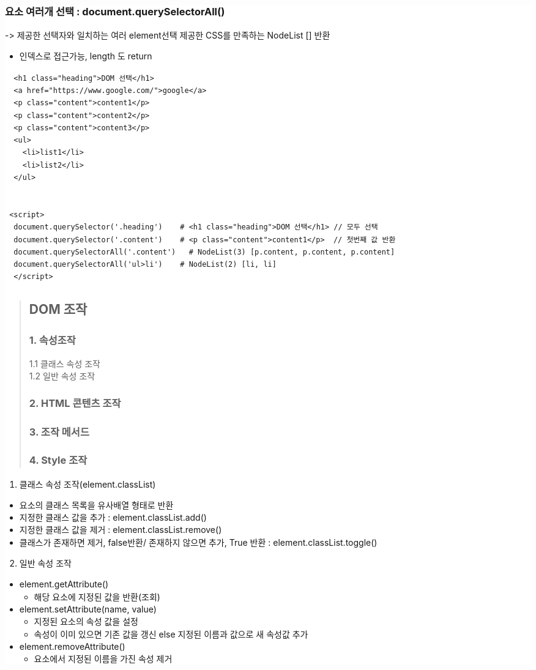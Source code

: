 
### 요소 여러개 선택 : document.querySelectorAll()
-> 제공한 선택자와 일치하는 여러 element선택
제공한 CSS를 만족하는 NodeList [] 반환
- 인덱스로 접근가능, length 도 return


```
  <h1 class="heading">DOM 선택</h1>
  <a href="https://www.google.com/">google</a>
  <p class="content">content1</p>
  <p class="content">content2</p>
  <p class="content">content3</p>
  <ul>
    <li>list1</li>
    <li>list2</li>
  </ul>


 <script>
  document.querySelector('.heading')    # <h1 class="heading">DOM 선택</h1> // 모두 선택
  document.querySelector('.content')    # <p class="content">content1</p>  // 첫번째 값 반환
  document.querySelectorAll('.content')   # NodeList(3) [p.content, p.content, p.content]
  document.querySelectorAll('ul>li')    # NodeList(2) [li, li]
  </script>
```



> ## DOM 조작
> ### 1. 속성조작
> 1.1 클래스 속성 조작  
> 1.2 일반 속성 조작
> 
> ### 2. HTML 콘텐츠 조작
> ### 3. 조작 메서드
> ### 4. Style 조작



1. 클래스 속성 조작(element.classList)
- 요소의 클래스 목록을 유사배열 형태로 반환
- 지정한 클래스 값을 추가 : element.classList.add()
- 지정한 클래스 값을 제거 : element.classList.remove()
- 클래스가 존재하면 제거, false반환/ 존재하지 않으면 추가, True 반환 : element.classList.toggle()


2. 일반 속성 조작
- element.getAttribute()
  - 해당 요소에 지정된 값을 반환(조회)
- element.setAttribute(name, value)
  - 지정된 요소의 속성 값을 설정
  - 속성이 이미 있으면 기존 값을 갱신 else 지정된 이름과 값으로 새 속성값 추가
- element.removeAttribute()
  - 요소에서 지정된 이름을 가진 속성 제거
